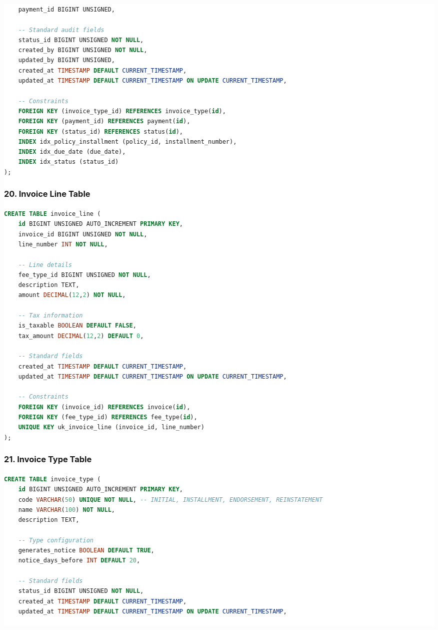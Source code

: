 ```sql
    payment_id BIGINT UNSIGNED,
    
    -- Standard audit fields
    status_id BIGINT UNSIGNED NOT NULL,
    created_by BIGINT UNSIGNED NOT NULL,
    updated_by BIGINT UNSIGNED,
    created_at TIMESTAMP DEFAULT CURRENT_TIMESTAMP,
    updated_at TIMESTAMP DEFAULT CURRENT_TIMESTAMP ON UPDATE CURRENT_TIMESTAMP,
    
    -- Constraints
    FOREIGN KEY (invoice_type_id) REFERENCES invoice_type(id),
    FOREIGN KEY (payment_id) REFERENCES payment(id),
    FOREIGN KEY (status_id) REFERENCES status(id),
    INDEX idx_policy_installment (policy_id, installment_number),
    INDEX idx_due_date (due_date),
    INDEX idx_status (status_id)
);
```

### 20. Invoice Line Table
```sql
CREATE TABLE invoice_line (
    id BIGINT UNSIGNED AUTO_INCREMENT PRIMARY KEY,
    invoice_id BIGINT UNSIGNED NOT NULL,
    line_number INT NOT NULL,
    
    -- Line details
    fee_type_id BIGINT UNSIGNED NOT NULL,
    description TEXT,
    amount DECIMAL(12,2) NOT NULL,
    
    -- Tax information
    is_taxable BOOLEAN DEFAULT FALSE,
    tax_amount DECIMAL(12,2) DEFAULT 0,
    
    -- Standard fields
    created_at TIMESTAMP DEFAULT CURRENT_TIMESTAMP,
    updated_at TIMESTAMP DEFAULT CURRENT_TIMESTAMP ON UPDATE CURRENT_TIMESTAMP,
    
    -- Constraints
    FOREIGN KEY (invoice_id) REFERENCES invoice(id),
    FOREIGN KEY (fee_type_id) REFERENCES fee_type(id),
    UNIQUE KEY uk_invoice_line (invoice_id, line_number)
);
```

### 21. Invoice Type Table
```sql
CREATE TABLE invoice_type (
    id BIGINT UNSIGNED AUTO_INCREMENT PRIMARY KEY,
    code VARCHAR(50) UNIQUE NOT NULL, -- INITIAL, INSTALLMENT, ENDORSEMENT, REINSTATEMENT
    name VARCHAR(100) NOT NULL,
    description TEXT,
    
    -- Type configuration
    generates_notice BOOLEAN DEFAULT TRUE,
    notice_days_before INT DEFAULT 20,
    
    -- Standard fields
    status_id BIGINT UNSIGNED NOT NULL,
    created_at TIMESTAMP DEFAULT CURRENT_TIMESTAMP,
    updated_at TIMESTAMP DEFAULT CURRENT_TIMESTAMP ON UPDATE CURRENT_TIMESTAMP,
    
```